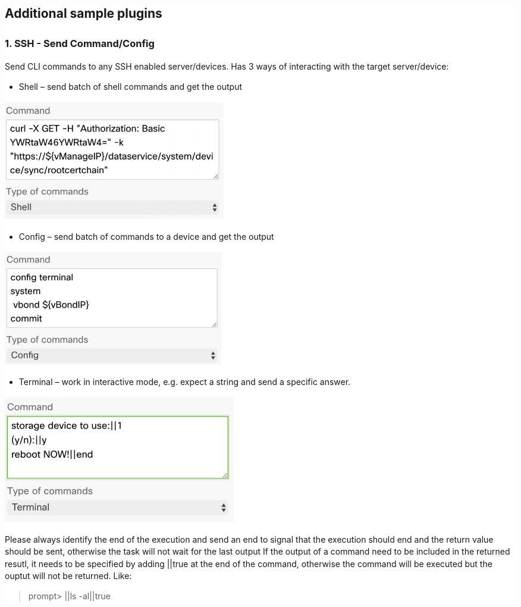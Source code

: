 ## Additional sample plugins

### 1. SSH - Send Command/Config
Send CLI commands to any SSH enabled server/devices. Has 3 ways of interacting with the
target server/device:
- Shell – send batch of shell commands and get the output

![](.imgs/IMG9.png)

- Config – send batch of commands to a device and get the output

![](.imgs/IMG10.png)

- Terminal – work in interactive mode, e.g. expect a string and send a specific answer. 

![](./IMG11.png)

Please always identify the end of the execution and send an end to signal that the execution should end and the return value should be sent, otherwise the task will not wait for the last output
If the output of a command need to be included in the returned resutl, it needs to be specified by adding ||true at the end of the command, otherwise the command
will be executed but the ouptut will not be returned. Like: 
>prompt> ||ls -al||true
